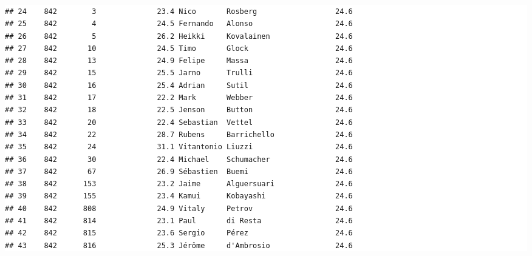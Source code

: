     ## 24    842        3              23.4 Nico       Rosberg                  24.6
    ## 25    842        4              24.5 Fernando   Alonso                   24.6
    ## 26    842        5              26.2 Heikki     Kovalainen               24.6
    ## 27    842       10              24.5 Timo       Glock                    24.6
    ## 28    842       13              24.9 Felipe     Massa                    24.6
    ## 29    842       15              25.5 Jarno      Trulli                   24.6
    ## 30    842       16              25.4 Adrian     Sutil                    24.6
    ## 31    842       17              22.2 Mark       Webber                   24.6
    ## 32    842       18              22.5 Jenson     Button                   24.6
    ## 33    842       20              22.4 Sebastian  Vettel                   24.6
    ## 34    842       22              28.7 Rubens     Barrichello              24.6
    ## 35    842       24              31.1 Vitantonio Liuzzi                   24.6
    ## 36    842       30              22.4 Michael    Schumacher               24.6
    ## 37    842       67              26.9 Sébastien  Buemi                    24.6
    ## 38    842      153              23.2 Jaime      Alguersuari              24.6
    ## 39    842      155              23.4 Kamui      Kobayashi                24.6
    ## 40    842      808              24.9 Vitaly     Petrov                   24.6
    ## 41    842      814              23.1 Paul       di Resta                 24.6
    ## 42    842      815              23.6 Sergio     Pérez                    24.6
    ## 43    842      816              25.3 Jérôme     d'Ambrosio               24.6